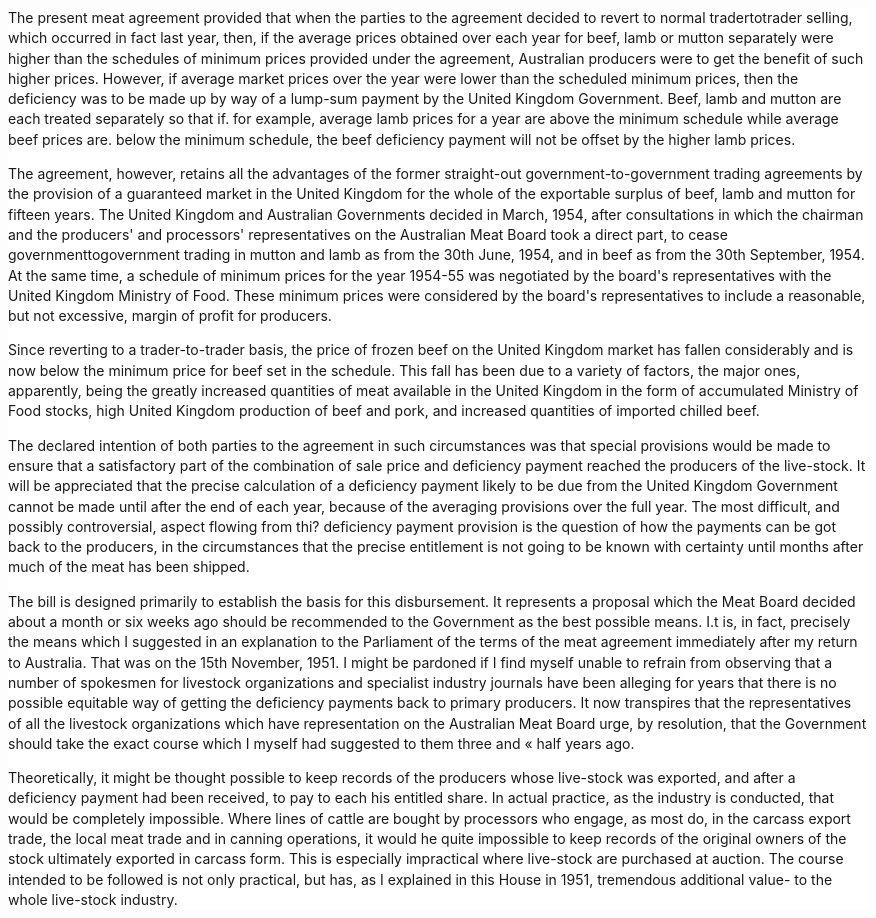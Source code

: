 The present meat agreement provided that when the parties to the agreement decided to revert to normal tradertotrader selling, which occurred in fact last year, then, if the average prices obtained over each year for beef, lamb or mutton separately were higher than the schedules of minimum prices provided under the agreement, Australian producers were to get the benefit of such higher prices. However, if average market prices over the year were lower than the scheduled minimum prices, then the deficiency was to be made up by way of a lump-sum payment by the United Kingdom Government. Beef, lamb and mutton are each treated separately so that if. for example, average lamb prices for a year are above the minimum schedule while average beef prices are. below the minimum schedule, the beef deficiency payment will not be offset by the higher lamb prices. 

The agreement, however, retains all the advantages of the former straight-out government-to-government trading agreements by the provision of a guaranteed market in the United Kingdom for the whole of the exportable surplus of beef, lamb and mutton for fifteen years. The United Kingdom and Australian Governments decided in March, 1954, after consultations in which the  chairman  and the producers' and processors' representatives on the Australian Meat Board took a direct part, to cease governmenttogovernment trading in mutton and lamb as from the 30th June, 1954, and in beef as from the 30th September, 1954. At the same time, a schedule of minimum prices for the year 1954-55 was negotiated by the board's representatives with the United Kingdom Ministry of Food. These minimum prices were considered by the board's representatives to include a reasonable, but not excessive, margin of profit for producers. 

Since reverting to a trader-to-trader basis, the price of frozen beef on the United Kingdom market has fallen considerably and is now below the minimum price for beef set in the schedule. This fall has been due to a variety of factors, the major ones, apparently, being the greatly increased quantities of meat available in the United Kingdom in the form of accumulated Ministry of Food stocks, high United Kingdom production of beef and pork, and increased quantities of imported chilled beef. 

The declared intention of both parties to the agreement in such circumstances was that special provisions would be made to ensure that a satisfactory part of the combination of sale price and deficiency payment reached the producers of the live-stock. It will be appreciated that the precise calculation of a deficiency payment likely to be due from the United Kingdom Government cannot be made until after the end of each year, because of the averaging provisions over the full year. The most difficult, and possibly controversial, aspect flowing from thi? deficiency payment provision is the question of how the payments can be got back to the producers, in the circumstances that the precise entitlement is not going to be known with certainty until months after much of the meat has been shipped. 

The bill is designed primarily to establish the basis for this disbursement. It represents a proposal which the Meat Board decided about a month or six weeks ago should be recommended to the Government as the best possible means. I.t is, in fact, precisely the means which I suggested in an explanation to the Parliament of the terms of the meat agreement immediately after my return to Australia. That was on the 15th November, 1951. I might be pardoned if I find myself unable to refrain from observing that a number of spokesmen for livestock organizations and specialist industry journals have been alleging for years that there is no possible equitable way of getting the deficiency payments back to primary producers. It now transpires that the representatives of all the livestock organizations which have representation on the Australian Meat Board urge, by resolution, that the Government should take the exact course which I myself had suggested to them three and « half years ago. 

Theoretically, it might be thought possible to keep records of the producers whose live-stock was exported, and after a deficiency payment had been received, to pay to each his entitled share. In actual practice, as the industry is conducted, that would be completely impossible. Where lines of cattle are bought by processors who engage, as most do, in the carcass export trade, the local meat trade and in canning operations, it would he quite impossible to keep records of the original owners of the stock ultimately exported in carcass form. This is especially impractical where live-stock are purchased at auction. The course intended to be followed is not only practical, but has, as I explained in this House in 1951, tremendous additional value-  to  the whole live-stock industry. 
